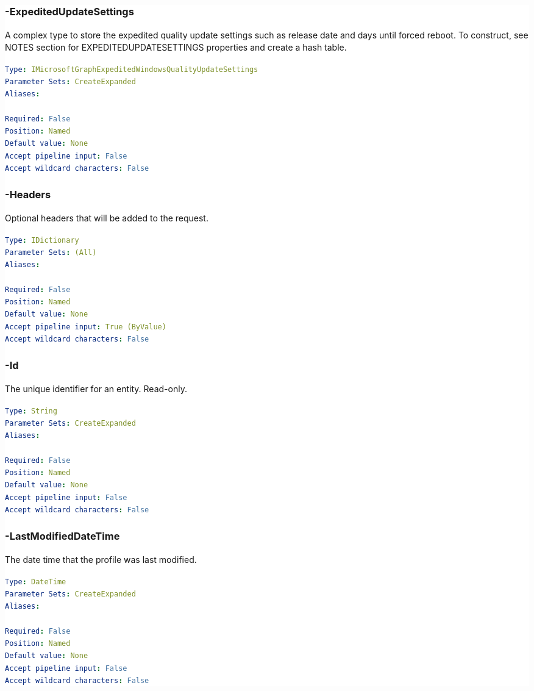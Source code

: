 ### -ExpeditedUpdateSettings
A complex type to store the expedited quality update settings such as release date and days until forced reboot.
To construct, see NOTES section for EXPEDITEDUPDATESETTINGS properties and create a hash table.

```yaml
Type: IMicrosoftGraphExpeditedWindowsQualityUpdateSettings
Parameter Sets: CreateExpanded
Aliases:

Required: False
Position: Named
Default value: None
Accept pipeline input: False
Accept wildcard characters: False
```

### -Headers
Optional headers that will be added to the request.

```yaml
Type: IDictionary
Parameter Sets: (All)
Aliases:

Required: False
Position: Named
Default value: None
Accept pipeline input: True (ByValue)
Accept wildcard characters: False
```

### -Id
The unique identifier for an entity.
Read-only.

```yaml
Type: String
Parameter Sets: CreateExpanded
Aliases:

Required: False
Position: Named
Default value: None
Accept pipeline input: False
Accept wildcard characters: False
```

### -LastModifiedDateTime
The date time that the profile was last modified.

```yaml
Type: DateTime
Parameter Sets: CreateExpanded
Aliases:

Required: False
Position: Named
Default value: None
Accept pipeline input: False
Accept wildcard characters: False
```
